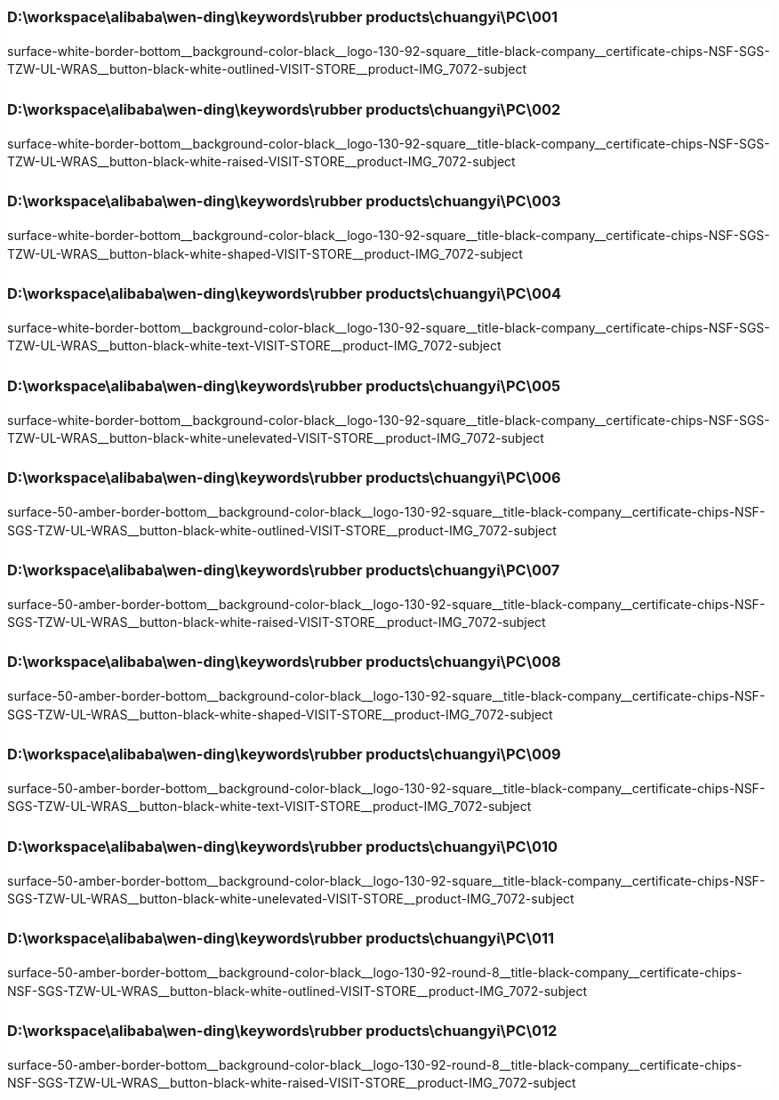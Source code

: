 ### D:\workspace\alibaba\wen-ding\keywords\rubber products\chuangyi\PC\001
surface-white-border-bottom__background-color-black__logo-130-92-square__title-black-company__certificate-chips-NSF-SGS-TZW-UL-WRAS__button-black-white-outlined-VISIT-STORE__product-IMG_7072-subject
### D:\workspace\alibaba\wen-ding\keywords\rubber products\chuangyi\PC\002
surface-white-border-bottom__background-color-black__logo-130-92-square__title-black-company__certificate-chips-NSF-SGS-TZW-UL-WRAS__button-black-white-raised-VISIT-STORE__product-IMG_7072-subject
### D:\workspace\alibaba\wen-ding\keywords\rubber products\chuangyi\PC\003
surface-white-border-bottom__background-color-black__logo-130-92-square__title-black-company__certificate-chips-NSF-SGS-TZW-UL-WRAS__button-black-white-shaped-VISIT-STORE__product-IMG_7072-subject
### D:\workspace\alibaba\wen-ding\keywords\rubber products\chuangyi\PC\004
surface-white-border-bottom__background-color-black__logo-130-92-square__title-black-company__certificate-chips-NSF-SGS-TZW-UL-WRAS__button-black-white-text-VISIT-STORE__product-IMG_7072-subject
### D:\workspace\alibaba\wen-ding\keywords\rubber products\chuangyi\PC\005
surface-white-border-bottom__background-color-black__logo-130-92-square__title-black-company__certificate-chips-NSF-SGS-TZW-UL-WRAS__button-black-white-unelevated-VISIT-STORE__product-IMG_7072-subject
### D:\workspace\alibaba\wen-ding\keywords\rubber products\chuangyi\PC\006
surface-50-amber-border-bottom__background-color-black__logo-130-92-square__title-black-company__certificate-chips-NSF-SGS-TZW-UL-WRAS__button-black-white-outlined-VISIT-STORE__product-IMG_7072-subject
### D:\workspace\alibaba\wen-ding\keywords\rubber products\chuangyi\PC\007
surface-50-amber-border-bottom__background-color-black__logo-130-92-square__title-black-company__certificate-chips-NSF-SGS-TZW-UL-WRAS__button-black-white-raised-VISIT-STORE__product-IMG_7072-subject
### D:\workspace\alibaba\wen-ding\keywords\rubber products\chuangyi\PC\008
surface-50-amber-border-bottom__background-color-black__logo-130-92-square__title-black-company__certificate-chips-NSF-SGS-TZW-UL-WRAS__button-black-white-shaped-VISIT-STORE__product-IMG_7072-subject
### D:\workspace\alibaba\wen-ding\keywords\rubber products\chuangyi\PC\009
surface-50-amber-border-bottom__background-color-black__logo-130-92-square__title-black-company__certificate-chips-NSF-SGS-TZW-UL-WRAS__button-black-white-text-VISIT-STORE__product-IMG_7072-subject
### D:\workspace\alibaba\wen-ding\keywords\rubber products\chuangyi\PC\010
surface-50-amber-border-bottom__background-color-black__logo-130-92-square__title-black-company__certificate-chips-NSF-SGS-TZW-UL-WRAS__button-black-white-unelevated-VISIT-STORE__product-IMG_7072-subject
### D:\workspace\alibaba\wen-ding\keywords\rubber products\chuangyi\PC\011
surface-50-amber-border-bottom__background-color-black__logo-130-92-round-8__title-black-company__certificate-chips-NSF-SGS-TZW-UL-WRAS__button-black-white-outlined-VISIT-STORE__product-IMG_7072-subject
### D:\workspace\alibaba\wen-ding\keywords\rubber products\chuangyi\PC\012
surface-50-amber-border-bottom__background-color-black__logo-130-92-round-8__title-black-company__certificate-chips-NSF-SGS-TZW-UL-WRAS__button-black-white-raised-VISIT-STORE__product-IMG_7072-subject
